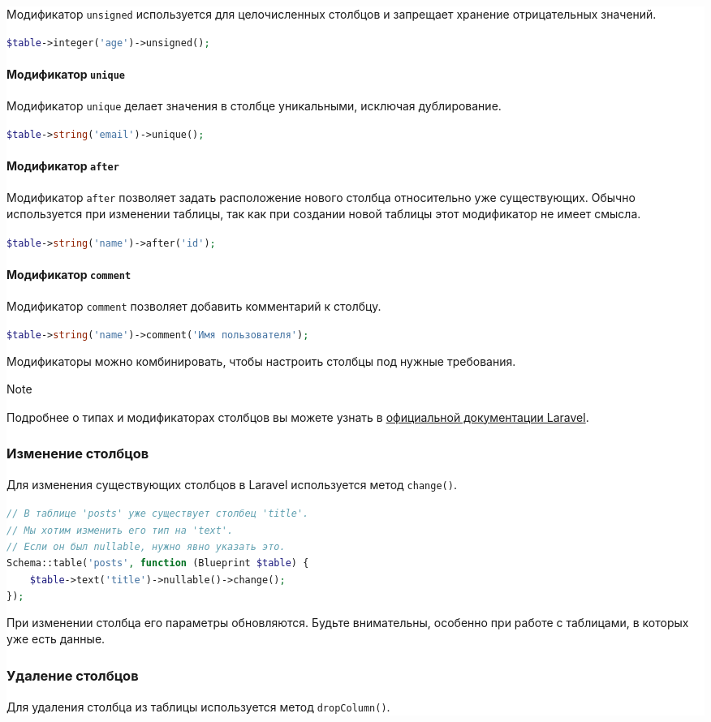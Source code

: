 Модификатор `unsigned` используется для целочисленных столбцов и запрещает хранение отрицательных значений.

```php
$table->integer('age')->unsigned();
```

#### Модификатор `unique`

Модификатор `unique` делает значения в столбце уникальными, исключая дублирование.

```php
$table->string('email')->unique();
```

#### Модификатор `after`

Модификатор `after` позволяет задать расположение нового столбца относительно уже существующих. Обычно используется при изменении таблицы, так как при создании новой таблицы этот модификатор не имеет смысла.

```php
$table->string('name')->after('id');
```

#### Модификатор `comment`

Модификатор `comment` позволяет добавить комментарий к столбцу.

```php
$table->string('name')->comment('Имя пользователя');
```

Модификаторы можно комбинировать, чтобы настроить столбцы под нужные требования.

> [!NOTE]  
> Подробнее о типах и модификаторах столбцов вы можете узнать в [официальной документации Laravel](https://laravel.com/docs/migrations#column-modifiers).

### Изменение столбцов

Для изменения существующих столбцов в Laravel используется метод `change()`.

```php
// В таблице 'posts' уже существует столбец 'title'.
// Мы хотим изменить его тип на 'text'.
// Если он был nullable, нужно явно указать это.
Schema::table('posts', function (Blueprint $table) {
    $table->text('title')->nullable()->change();
});
```

При изменении столбца его параметры обновляются. Будьте внимательны, особенно при работе с таблицами, в которых уже есть данные.

### Удаление столбцов

Для удаления столбца из таблицы используется метод `dropColumn()`.


[^1]: Database: Migrations, laravel.com [online]. URL: https://laravel.com/docs/migrations.
[^2]: What are database migrations?, prisma.io [online]. URL: https://www.prisma.io/dataguide/types/relational/what-are-database-migrations